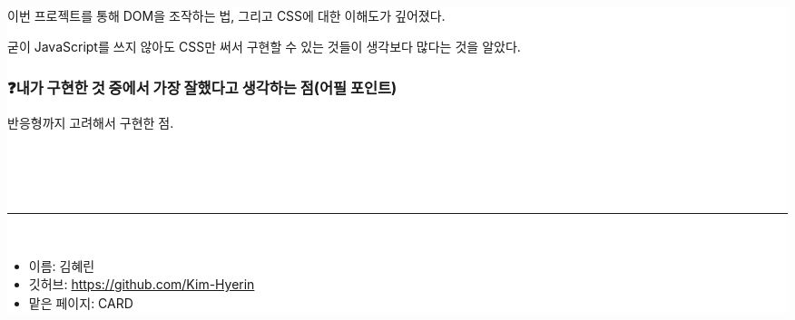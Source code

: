 이번 프로젝트를 통해 DOM을 조작하는 법, 그리고 CSS에 대한 이해도가 깊어졌다.

굳이 JavaScript를 쓰지 않아도 CSS만 써서 구현할 수 있는 것들이 생각보다 많다는 것을 알았다.

### ❓내가 구현한 것 중에서 가장 잘했다고 생각하는 점(어필 포인트)

반응형까지 고려해서 구현한 점.



</br>
</br>
</br>

---
</br>

- 이름: 김혜린
- 깃허브: https://github.com/Kim-Hyerin
- 맡은 페이지: CARD
